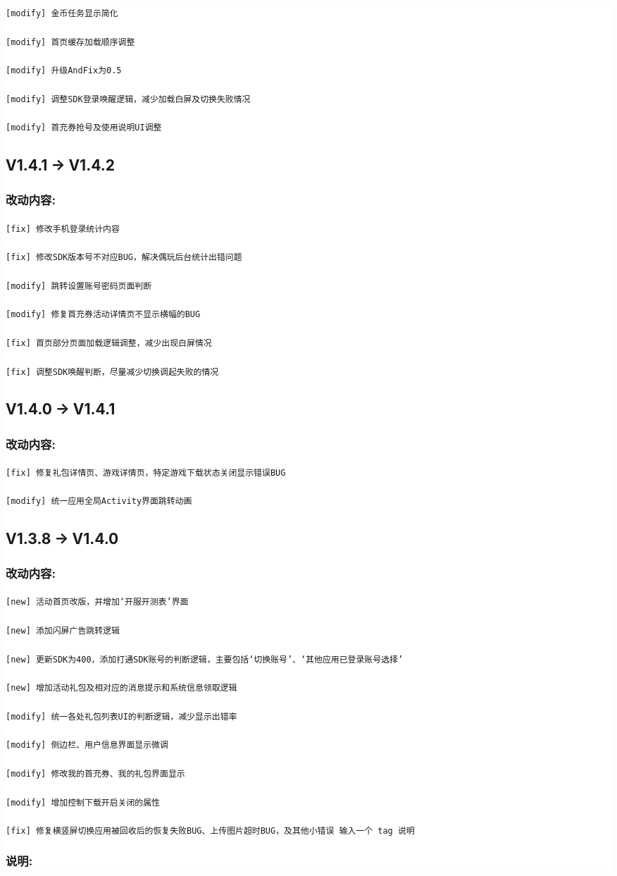     [modify] 金币任务显示简化

    [modify] 首页缓存加载顺序调整

    [modify] 升级AndFix为0.5

    [modify] 调整SDK登录唤醒逻辑，减少加载白屏及切换失败情况

    [modify] 首充券抢号及使用说明UI调整

## V1.4.1 -> V1.4.2

### 改动内容:

    [fix] 修改手机登录统计内容

    [fix] 修改SDK版本号不对应BUG，解决偶玩后台统计出错问题

    [modify] 跳转设置账号密码页面判断

    [modify] 修复首充券活动详情页不显示横幅的BUG

    [fix] 首页部分页面加载逻辑调整，减少出现白屏情况

    [fix] 调整SDK唤醒判断，尽量减少切换调起失败的情况

## V1.4.0 -> V1.4.1

### 改动内容:

    [fix] 修复礼包详情页、游戏详情页，特定游戏下载状态关闭显示错误BUG

    [modify] 统一应用全局Activity界面跳转动画

## V1.3.8 -> V1.4.0

### 改动内容:

    [new] 活动首页改版，并增加‘开服开测表’界面

    [new] 添加闪屏广告跳转逻辑

    [new] 更新SDK为400，添加打通SDK账号的判断逻辑，主要包括‘切换账号’、‘其他应用已登录账号选择’

    [new] 增加活动礼包及相对应的消息提示和系统信息领取逻辑

    [modify] 统一各处礼包列表UI的判断逻辑，减少显示出错率

    [modify] 侧边栏、用户信息界面显示微调

    [modify] 修改我的首充券、我的礼包界面显示

    [modify] 增加控制下载开启关闭的属性

    [fix] 修复横竖屏切换应用被回收后的恢复失败BUG、上传图片超时BUG，及其他小错误 输入一个 tag 说明

### 说明:
